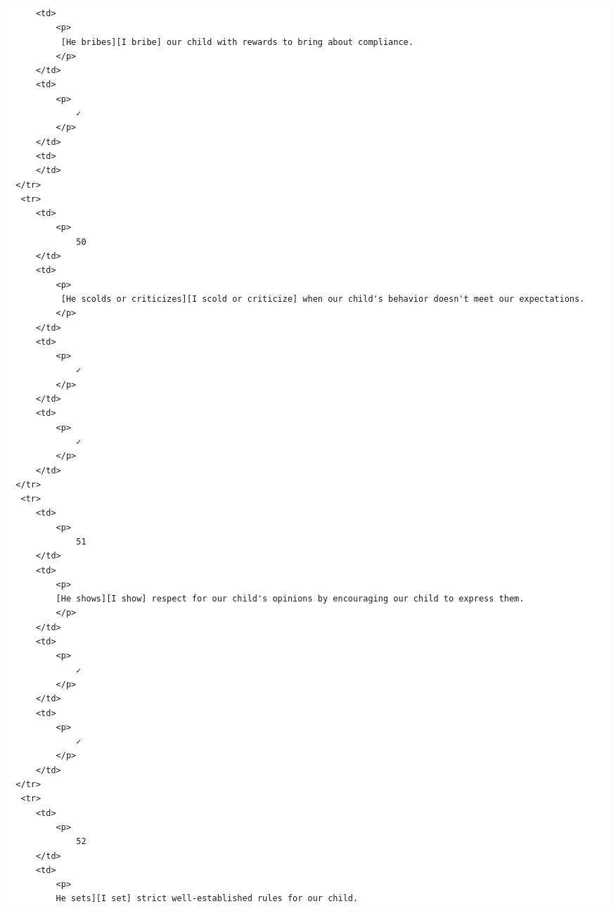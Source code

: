           <td>
              <p>
               [He bribes][I bribe] our child with rewards to bring about compliance.
              </p>
          </td>
          <td>
              <p>
                  ✓
              </p>
          </td>
          <td>               
          </td>
      </tr>  
       <tr>
          <td>
              <p>
                  50
          </td>
          <td>
              <p>
               [He scolds or criticizes][I scold or criticize] when our child's behavior doesn't meet our expectations.
              </p>
          </td>
          <td>
              <p>
                  ✓
              </p>
          </td>
          <td>               
              <p>
                  ✓
              </p>
          </td>
      </tr>  
       <tr>
          <td>
              <p>
                  51
          </td>
          <td>
              <p>
              [He shows][I show] respect for our child's opinions by encouraging our child to express them.
              </p>
          </td>
          <td>
              <p>
                  ✓
              </p>
          </td>
          <td>               
              <p>
                  ✓
              </p>
          </td>
      </tr>  
       <tr>
          <td>
              <p>
                  52
          </td>
          <td>
              <p>
              He sets][I set] strict well-established rules for our child.